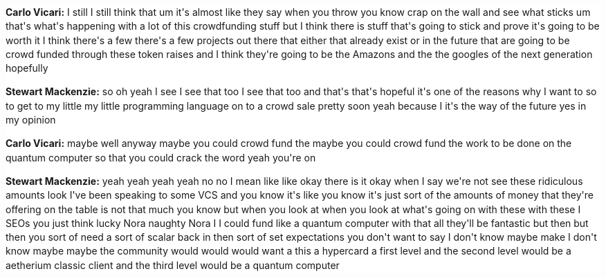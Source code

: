 




**Carlo Vicari:**
I still I still
think that um it's almost like they say
when you throw you know crap on the wall
and see what sticks um that's what's
happening with a lot of this
crowdfunding stuff but I think there is
stuff that's going to stick and prove
it's going to be worth it I think
there's a few there's a few projects out
there that either that already exist or
in the future that are going to be crowd
funded through these token raises and I
think they're going to be the Amazons
and the the googles of the next
generation hopefully 



**Stewart Mackenzie:**
so oh yeah I see I
see that too I see that too and that's
that's hopeful
it's one of the reasons why I want to so
to get to my little my little
programming language on to a crowd sale
pretty soon yeah
because I it's the way of the future yes
in my opinion 





**Carlo Vicari:**
maybe well anyway maybe
you could crowd fund the maybe you could
crowd fund the work to be done on the
quantum computer so that you could crack
the word yeah you're on



**Stewart Mackenzie:**
 yeah yeah yeah
yeah no no I mean like like okay there
is it okay when I say we're not see
these ridiculous amounts look I've been
speaking to some VCS and you know it's
like you know it's just sort of the
amounts of money that they're offering
on the table is not that much you know
but when you look at when you look at
what's going on with these with these I
SEOs you just think lucky Nora
naughty Nora I I could fund like a
quantum computer with that all they'll
be fantastic but then but then you sort
of need a sort of scalar back in then
sort of set expectations you don't want
to say I don't know maybe make I don't
know maybe maybe the community would
would would want a this a hypercard a
first level and the second level would
be a aetherium classic client and the
third level would be a quantum computer